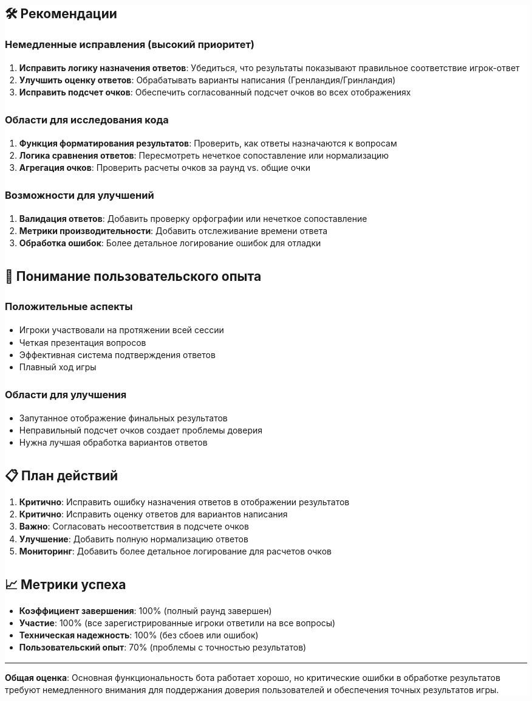 ## 🛠️ Рекомендации

### Немедленные исправления (высокий приоритет)
1. **Исправить логику назначения ответов**: Убедиться, что результаты показывают правильное соответствие игрок-ответ
2. **Улучшить оценку ответов**: Обрабатывать варианты написания (Гренландия/Гринландия)
3. **Исправить подсчет очков**: Обеспечить согласованный подсчет очков во всех отображениях

### Области для исследования кода
1. **Функция форматирования результатов**: Проверить, как ответы назначаются к вопросам
2. **Логика сравнения ответов**: Пересмотреть нечеткое сопоставление или нормализацию
3. **Агрегация очков**: Проверить расчеты очков за раунд vs. общие очки

### Возможности для улучшений
1. **Валидация ответов**: Добавить проверку орфографии или нечеткое сопоставление
2. **Метрики производительности**: Добавить отслеживание времени ответа
3. **Обработка ошибок**: Более детальное логирование ошибок для отладки

## 🎯 Понимание пользовательского опыта

### Положительные аспекты
- Игроки участвовали на протяжении всей сессии
- Четкая презентация вопросов
- Эффективная система подтверждения ответов
- Плавный ход игры

### Области для улучшения  
- Запутанное отображение финальных результатов
- Неправильный подсчет очков создает проблемы доверия
- Нужна лучшая обработка вариантов ответов

## 📋 План действий

1. **Критично**: Исправить ошибку назначения ответов в отображении результатов
2. **Критично**: Исправить оценку ответов для вариантов написания
3. **Важно**: Согласовать несоответствия в подсчете очков
4. **Улучшение**: Добавить полную нормализацию ответов
5. **Мониторинг**: Добавить более детальное логирование для расчетов очков

## 📈 Метрики успеха

- **Коэффициент завершения**: 100% (полный раунд завершен)
- **Участие**: 100% (все зарегистрированные игроки ответили на все вопросы)
- **Техническая надежность**: 100% (без сбоев или ошибок)
- **Пользовательский опыт**: 70% (проблемы с точностью результатов)

---

**Общая оценка**: Основная функциональность бота работает хорошо, но критические ошибки в обработке результатов требуют немедленного внимания для поддержания доверия пользователей и обеспечения точных результатов игры.